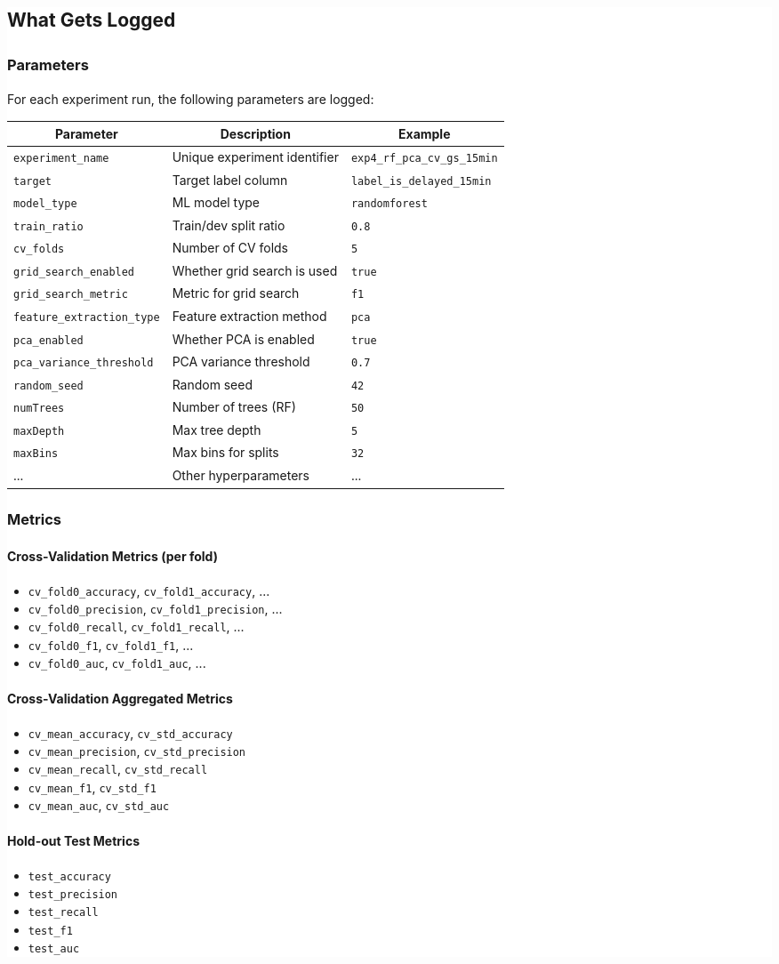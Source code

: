 ## What Gets Logged

### Parameters

For each experiment run, the following parameters are logged:

| Parameter | Description | Example |
|-----------|-------------|---------|
| `experiment_name` | Unique experiment identifier | `exp4_rf_pca_cv_gs_15min` |
| `target` | Target label column | `label_is_delayed_15min` |
| `model_type` | ML model type | `randomforest` |
| `train_ratio` | Train/dev split ratio | `0.8` |
| `cv_folds` | Number of CV folds | `5` |
| `grid_search_enabled` | Whether grid search is used | `true` |
| `grid_search_metric` | Metric for grid search | `f1` |
| `feature_extraction_type` | Feature extraction method | `pca` |
| `pca_enabled` | Whether PCA is enabled | `true` |
| `pca_variance_threshold` | PCA variance threshold | `0.7` |
| `random_seed` | Random seed | `42` |
| `numTrees` | Number of trees (RF) | `50` |
| `maxDepth` | Max tree depth | `5` |
| `maxBins` | Max bins for splits | `32` |
| ... | Other hyperparameters | ... |

### Metrics

#### Cross-Validation Metrics (per fold)
- `cv_fold0_accuracy`, `cv_fold1_accuracy`, ...
- `cv_fold0_precision`, `cv_fold1_precision`, ...
- `cv_fold0_recall`, `cv_fold1_recall`, ...
- `cv_fold0_f1`, `cv_fold1_f1`, ...
- `cv_fold0_auc`, `cv_fold1_auc`, ...

#### Cross-Validation Aggregated Metrics
- `cv_mean_accuracy`, `cv_std_accuracy`
- `cv_mean_precision`, `cv_std_precision`
- `cv_mean_recall`, `cv_std_recall`
- `cv_mean_f1`, `cv_std_f1`
- `cv_mean_auc`, `cv_std_auc`

#### Hold-out Test Metrics
- `test_accuracy`
- `test_precision`
- `test_recall`
- `test_f1`
- `test_auc`
